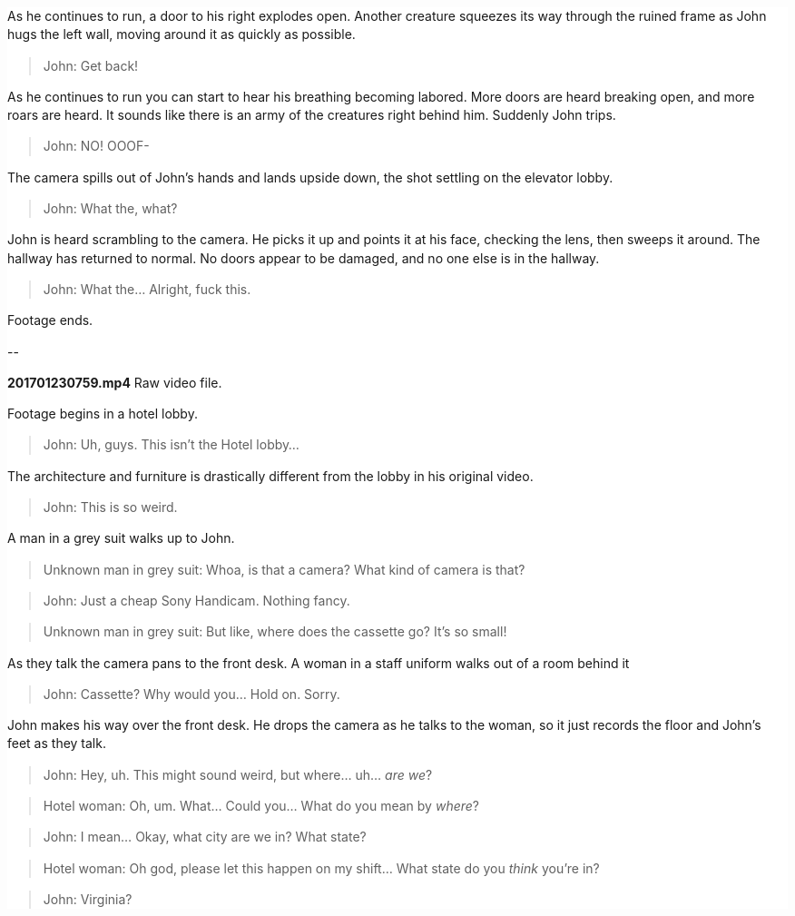 As he continues to run, a door to his right explodes open. Another creature squeezes its way through the ruined frame as John hugs the left wall, moving around it as quickly as possible.

>John: <frightened yell> Get back!

As he continues to run you can start to hear his breathing becoming labored. More doors are heard breaking open, and more roars are heard. It sounds like there is an army of the creatures right behind him. Suddenly John trips.

>John: NO! OOOF-

The camera spills out of John’s hands and lands upside down, the shot settling on the elevator lobby.

>John: <panicked> What the, what?

John is heard scrambling to the camera. He picks it up and points it at his face, checking the lens, then sweeps it around. The hallway has returned to normal. No doors appear to be damaged, and no one else is in the hallway.

>John: What the… Alright, fuck this.

Footage ends.

--

**201701230759.mp4** Raw video file.

Footage begins in a hotel lobby.

>John: Uh, guys. This isn’t the <REDACTED> Hotel lobby…

The architecture and furniture is drastically different from the lobby in his original video.

>John: This is so weird.

A man in a grey suit walks up to John.

>Unknown man in grey suit: Whoa, is that a camera? What kind of camera is that?

>John: Just a cheap Sony Handicam. Nothing fancy.

>Unknown man in grey suit: But like, where does the cassette go? It’s so small!

As they talk the camera pans to the front desk. A woman in a staff uniform walks out of a room behind it

>John: Cassette? Why would you… Hold on. Sorry.

John makes his way over the front desk. He drops the camera as he talks to the woman, so it just records the floor and John’s feet as they talk.

>John: Hey, uh. This might sound weird, but where… uh… *are we*?

>Hotel woman: Oh, um. What… Could you… What do you mean by *where*?

>John: I mean… Okay, what city are we in? What state?

>Hotel woman: <under her breath>Oh god, please let this happen on my shift… <to John> What state do you *think* you’re in?

>John: Virginia?
